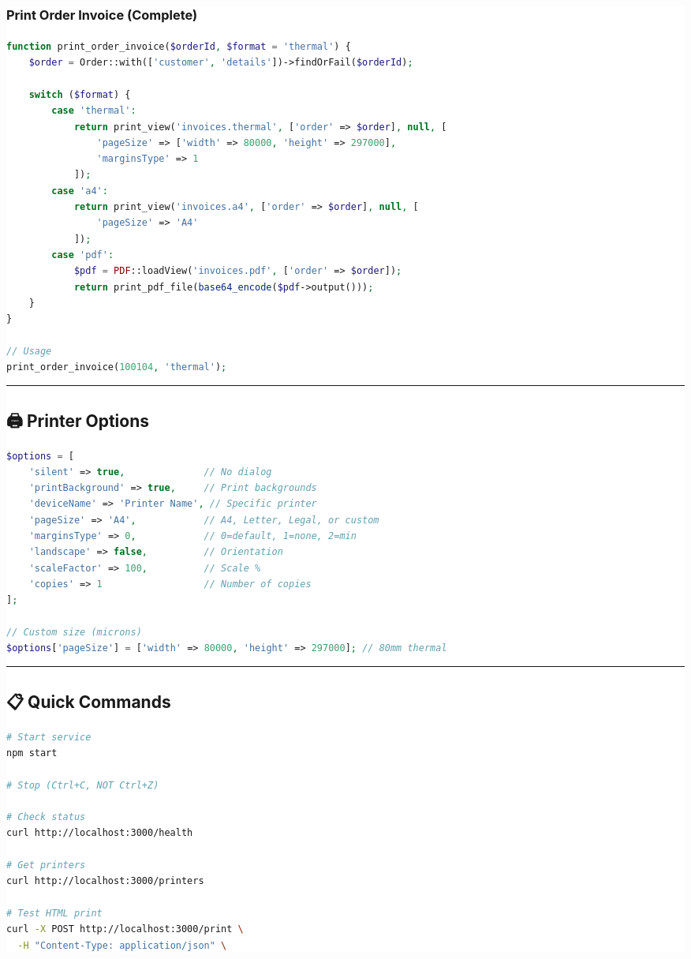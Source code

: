 ### Print Order Invoice (Complete)
```php
function print_order_invoice($orderId, $format = 'thermal') {
    $order = Order::with(['customer', 'details'])->findOrFail($orderId);
    
    switch ($format) {
        case 'thermal':
            return print_view('invoices.thermal', ['order' => $order], null, [
                'pageSize' => ['width' => 80000, 'height' => 297000],
                'marginsType' => 1
            ]);
        case 'a4':
            return print_view('invoices.a4', ['order' => $order], null, [
                'pageSize' => 'A4'
            ]);
        case 'pdf':
            $pdf = PDF::loadView('invoices.pdf', ['order' => $order]);
            return print_pdf_file(base64_encode($pdf->output()));
    }
}

// Usage
print_order_invoice(100104, 'thermal');
```

---

## 🖨️ Printer Options

```php
$options = [
    'silent' => true,              // No dialog
    'printBackground' => true,     // Print backgrounds
    'deviceName' => 'Printer Name', // Specific printer
    'pageSize' => 'A4',            // A4, Letter, Legal, or custom
    'marginsType' => 0,            // 0=default, 1=none, 2=min
    'landscape' => false,          // Orientation
    'scaleFactor' => 100,          // Scale %
    'copies' => 1                  // Number of copies
];

// Custom size (microns)
$options['pageSize'] = ['width' => 80000, 'height' => 297000]; // 80mm thermal
```

---

## 📋 Quick Commands

```bash
# Start service
npm start

# Stop (Ctrl+C, NOT Ctrl+Z)

# Check status
curl http://localhost:3000/health

# Get printers
curl http://localhost:3000/printers

# Test HTML print
curl -X POST http://localhost:3000/print \
  -H "Content-Type: application/json" \
```